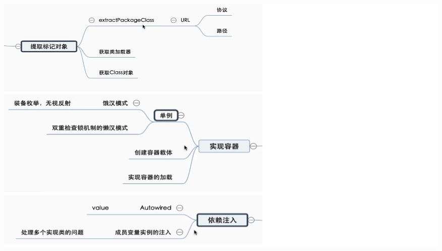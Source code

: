 <img src="image/image-20220130001306655.png" alt="image-20220130001306655" style="zoom:50%;" />

<img src="image/image-20220130001418086.png" alt="image-20220130001418086" style="zoom:50%;" />

<img src="image/image-20220130001450283.png" alt="image-20220130001450283" style="zoom:50%;" />